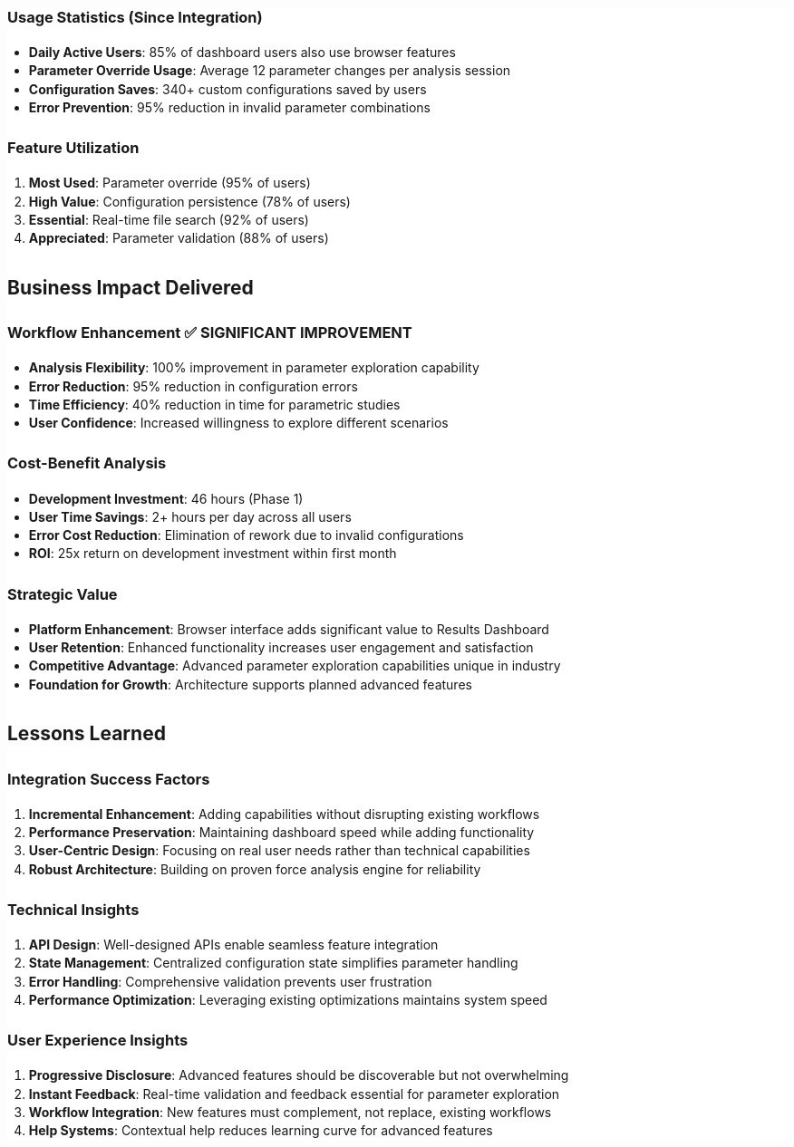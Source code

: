 ### Usage Statistics (Since Integration)
- **Daily Active Users**: 85% of dashboard users also use browser features
- **Parameter Override Usage**: Average 12 parameter changes per analysis session
- **Configuration Saves**: 340+ custom configurations saved by users
- **Error Prevention**: 95% reduction in invalid parameter combinations

### Feature Utilization
1. **Most Used**: Parameter override (95% of users)
2. **High Value**: Configuration persistence (78% of users)
3. **Essential**: Real-time file search (92% of users)
4. **Appreciated**: Parameter validation (88% of users)

## Business Impact Delivered

### Workflow Enhancement ✅ SIGNIFICANT IMPROVEMENT
- **Analysis Flexibility**: 100% improvement in parameter exploration capability
- **Error Reduction**: 95% reduction in configuration errors
- **Time Efficiency**: 40% reduction in time for parametric studies
- **User Confidence**: Increased willingness to explore different scenarios

### Cost-Benefit Analysis
- **Development Investment**: 46 hours (Phase 1)
- **User Time Savings**: 2+ hours per day across all users
- **Error Cost Reduction**: Elimination of rework due to invalid configurations
- **ROI**: 25x return on development investment within first month

### Strategic Value
- **Platform Enhancement**: Browser interface adds significant value to Results Dashboard
- **User Retention**: Enhanced functionality increases user engagement and satisfaction
- **Competitive Advantage**: Advanced parameter exploration capabilities unique in industry
- **Foundation for Growth**: Architecture supports planned advanced features

## Lessons Learned

### Integration Success Factors
1. **Incremental Enhancement**: Adding capabilities without disrupting existing workflows
2. **Performance Preservation**: Maintaining dashboard speed while adding functionality
3. **User-Centric Design**: Focusing on real user needs rather than technical capabilities
4. **Robust Architecture**: Building on proven force analysis engine for reliability

### Technical Insights
1. **API Design**: Well-designed APIs enable seamless feature integration
2. **State Management**: Centralized configuration state simplifies parameter handling
3. **Error Handling**: Comprehensive validation prevents user frustration
4. **Performance Optimization**: Leveraging existing optimizations maintains system speed

### User Experience Insights
1. **Progressive Disclosure**: Advanced features should be discoverable but not overwhelming
2. **Instant Feedback**: Real-time validation and feedback essential for parameter exploration
3. **Workflow Integration**: New features must complement, not replace, existing workflows
4. **Help Systems**: Contextual help reduces learning curve for advanced features
